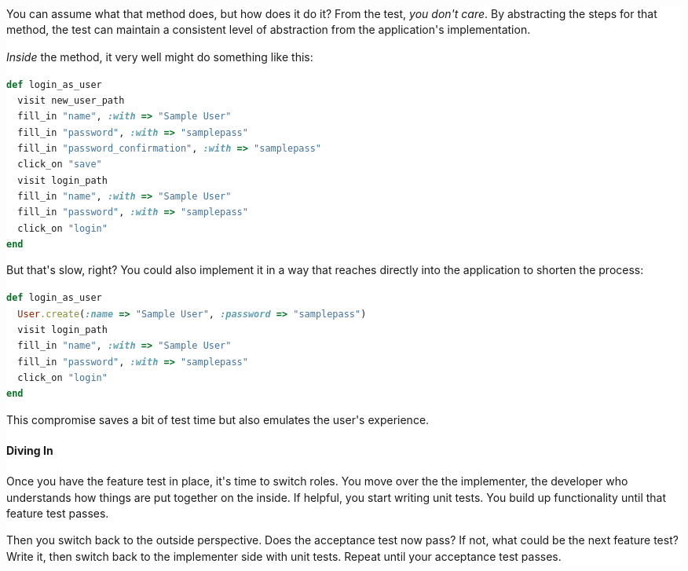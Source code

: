 You can assume what that method does, but how does it do it? From the test, *you don't care*. By abstracting the steps for that method, the test can maintain a consistent level of abstraction from the application's implementation.

*Inside* the method, it very well might do something like this:

```ruby
def login_as_user
  visit new_user_path
  fill_in "name", :with => "Sample User"
  fill_in "password", :with => "samplepass"
  fill_in "password_confirmation", :with => "samplepass"
  click_on "save"
  visit login_path
  fill_in "name", :with => "Sample User"
  fill_in "password", :with => "samplepass"
  click_on "login"
end
```

But that's slow, right? You could also implement it in a way that reaches directly into the application to shorten the process:

```ruby
def login_as_user
  User.create(:name => "Sample User", :password => "samplepass")
  visit login_path
  fill_in "name", :with => "Sample User"
  fill_in "password", :with => "samplepass"
  click_on "login"
end
```

This compromise saves a bit of test time but also emulates the user's experience.

#### Diving In

Once you have the feature test in place, it's time to switch roles. You move over the the implementer, the developer who understands how things are put together on the inside. If helpful, you start writing unit tests. You build up functionality until that feature test passes.

Then you switch back to the outside perspective. Does the acceptance test now pass? If not, what could be the next feature test? Write it, then switch back to the implementer side with unit tests. Repeat until your acceptance test passes.
